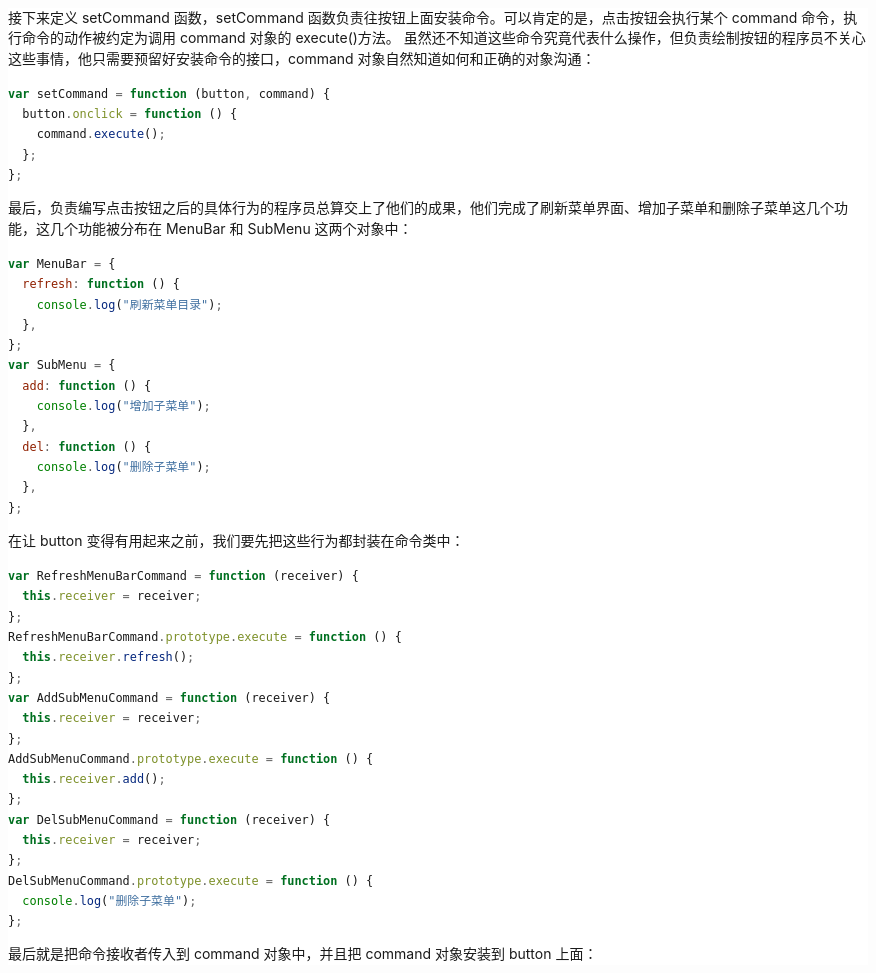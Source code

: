 接下来定义 setCommand 函数，setCommand 函数负责往按钮上面安装命令。可以肯定的是，点击按钮会执行某个 command 命令，执行命令的动作被约定为调用 command 对象的 execute()方法。
虽然还不知道这些命令究竟代表什么操作，但负责绘制按钮的程序员不关心这些事情，他只需要预留好安装命令的接口，command 对象自然知道如何和正确的对象沟通：

```js
var setCommand = function (button, command) {
  button.onclick = function () {
    command.execute();
  };
};
```

最后，负责编写点击按钮之后的具体行为的程序员总算交上了他们的成果，他们完成了刷新菜单界面、增加子菜单和删除子菜单这几个功能，这几个功能被分布在 MenuBar 和 SubMenu 这两个对象中：

```js
var MenuBar = {
  refresh: function () {
    console.log("刷新菜单目录");
  },
};
var SubMenu = {
  add: function () {
    console.log("增加子菜单");
  },
  del: function () {
    console.log("删除子菜单");
  },
};
```

在让 button 变得有用起来之前，我们要先把这些行为都封装在命令类中：

```js
var RefreshMenuBarCommand = function (receiver) {
  this.receiver = receiver;
};
RefreshMenuBarCommand.prototype.execute = function () {
  this.receiver.refresh();
};
var AddSubMenuCommand = function (receiver) {
  this.receiver = receiver;
};
AddSubMenuCommand.prototype.execute = function () {
  this.receiver.add();
};
var DelSubMenuCommand = function (receiver) {
  this.receiver = receiver;
};
DelSubMenuCommand.prototype.execute = function () {
  console.log("删除子菜单");
};
```

最后就是把命令接收者传入到 command 对象中，并且把 command 对象安装到 button 上面：
